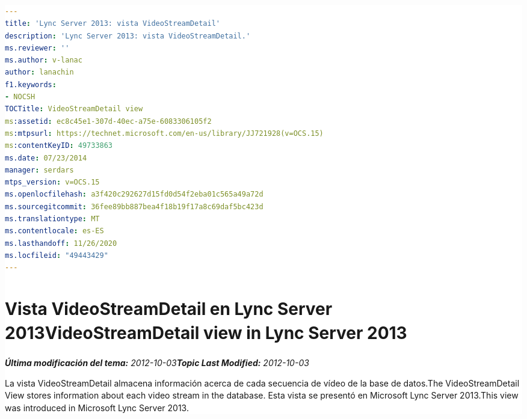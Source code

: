 ```yaml
---
title: 'Lync Server 2013: vista VideoStreamDetail'
description: 'Lync Server 2013: vista VideoStreamDetail.'
ms.reviewer: ''
ms.author: v-lanac
author: lanachin
f1.keywords:
- NOCSH
TOCTitle: VideoStreamDetail view
ms:assetid: ec8c45e1-307d-40ec-a75e-6083306105f2
ms:mtpsurl: https://technet.microsoft.com/en-us/library/JJ721928(v=OCS.15)
ms:contentKeyID: 49733863
ms.date: 07/23/2014
manager: serdars
mtps_version: v=OCS.15
ms.openlocfilehash: a3f420c292627d15fd0d54f2eba01c565a49a72d
ms.sourcegitcommit: 36fee89bb887bea4f18b19f17a8c69daf5bc423d
ms.translationtype: MT
ms.contentlocale: es-ES
ms.lasthandoff: 11/26/2020
ms.locfileid: "49443429"
---
```

# <a name="videostreamdetail-view-in-lync-server-2013"></a><span data-ttu-id="34ba8-103">Vista VideoStreamDetail en Lync Server 2013</span><span class="sxs-lookup"><span data-stu-id="34ba8-103">VideoStreamDetail view in Lync Server 2013</span></span>

<div data-xmlns="http://www.w3.org/1999/xhtml">

<div class="topic" data-xmlns="http://www.w3.org/1999/xhtml" data-msxsl="urn:schemas-microsoft-com:xslt" data-cs="https://msdn.microsoft.com/">

<div data-asp="https://msdn2.microsoft.com/asp">



</div>

<div id="mainSection">

<div id="mainBody"><span data-ttu-id="34ba8-104">

<span> </span></span><span class="sxs-lookup"><span data-stu-id="34ba8-104">

<span> </span></span></span>

<span data-ttu-id="34ba8-105">_**Última modificación del tema:** 2012-10-03_</span><span class="sxs-lookup"><span data-stu-id="34ba8-105">_**Topic Last Modified:** 2012-10-03_</span></span>

<span data-ttu-id="34ba8-106">La vista VideoStreamDetail almacena información acerca de cada secuencia de vídeo de la base de datos.</span><span class="sxs-lookup"><span data-stu-id="34ba8-106">The VideoStreamDetail View stores information about each video stream in the database.</span></span> <span data-ttu-id="34ba8-107">Esta vista se presentó en Microsoft Lync Server 2013.</span><span class="sxs-lookup"><span data-stu-id="34ba8-107">This view was introduced in Microsoft Lync Server 2013.</span></span>
